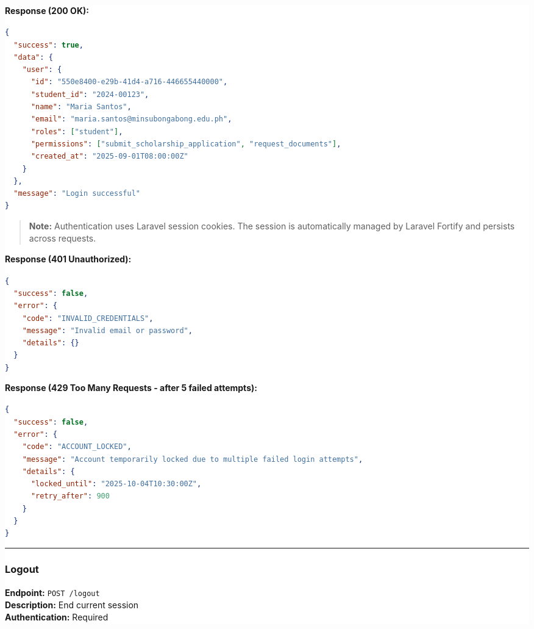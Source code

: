 **Response (200 OK):**
```json
{
  "success": true,
  "data": {
    "user": {
      "id": "550e8400-e29b-41d4-a716-446655440000",
      "student_id": "2024-00123",
      "name": "Maria Santos",
      "email": "maria.santos@minsubongabong.edu.ph",
      "roles": ["student"],
      "permissions": ["submit_scholarship_application", "request_documents"],
      "created_at": "2025-09-01T08:00:00Z"
    }
  },
  "message": "Login successful"
}
```

> **Note:** Authentication uses Laravel session cookies. The session is automatically managed by Laravel Fortify and persists across requests.

**Response (401 Unauthorized):**
```json
{
  "success": false,
  "error": {
    "code": "INVALID_CREDENTIALS",
    "message": "Invalid email or password",
    "details": {}
  }
}
```

**Response (429 Too Many Requests - after 5 failed attempts):**
```json
{
  "success": false,
  "error": {
    "code": "ACCOUNT_LOCKED",
    "message": "Account temporarily locked due to multiple failed login attempts",
    "details": {
      "locked_until": "2025-10-04T10:30:00Z",
      "retry_after": 900
    }
  }
}
```

---

### Logout

**Endpoint:** `POST /logout`  
**Description:** End current session  
**Authentication:** Required

